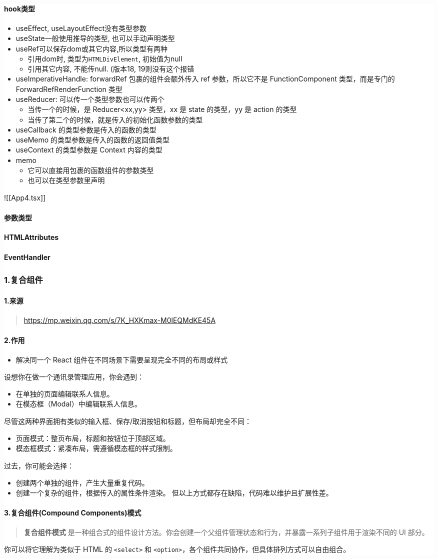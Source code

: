 

#### hook类型

* useEffect, useLayoutEffect没有类型参数
* useState一般使用推导的类型, 也可以手动声明类型
* useRef可以保存dom或其它内容,所以类型有两种
	* 引用dom时, 类型为`HTMLDivElement`, 初始值为null
	* 引用其它内容, 不能传null. (版本18, 19则没有这个报错
* useImperativeHandle: forwardRef 包裹的组件会额外传入 ref 参数，所以它不是 FunctionComponent 类型，而是专门的 ForwardRefRenderFunction 类型
* useReducer: 可以传一个类型参数也可以传两个
	* 当传一个的时候，是 Reducer<xx,yy> 类型，xx 是 state 的类型，yy 是 action 的类型
	* 当传了第二个的时候，就是传入的初始化函数参数的类型
* useCallback 的类型参数是传入的函数的类型
* useMemo 的类型参数是传入的函数的返回值类型
* useContext 的类型参数是 Context 内容的类型
* memo
	* 它可以直接用包裹的函数组件的参数类型
	* 也可以在类型参数里声明



![[App4.tsx]]







#### 参数类型


#### HTMLAttributes



#### EventHandler




### 1.复合组件
#### 1.来源
> https://mp.weixin.qq.com/s/7K_HXKmax-M0lEQMdKE45A

#### 2.作用
* 解决同一个 React 组件在不同场景下需要呈现完全不同的布局或样式

设想你在做一个通讯录管理应用，你会遇到：
* 在单独的页面编辑联系人信息。
* 在模态框（Modal）中编辑联系人信息。

尽管这两种界面拥有类似的输入框、保存/取消按钮和标题，但布局却完全不同：
* 页面模式：整页布局，标题和按钮位于顶部区域。
* 模态框模式：紧凑布局，需遵循模态框的样式限制。

过去，你可能会选择：
* 创建两个单独的组件，产生大量重复代码。
* 创建一个复杂的组件，根据传入的属性条件渲染。
但以上方式都存在缺陷，代码难以维护且扩展性差。


#### 3.复合组件(Compound Components)模式

> **复合组件模式** 是一种组合式的组件设计方法。你会创建一个父组件管理状态和行为，并暴露一系列子组件用于渲染不同的 UI 部分。

你可以将它理解为类似于 HTML 的 `<select>` 和 `<option>`，各个组件共同协作，但具体排列方式可以自由组合。


